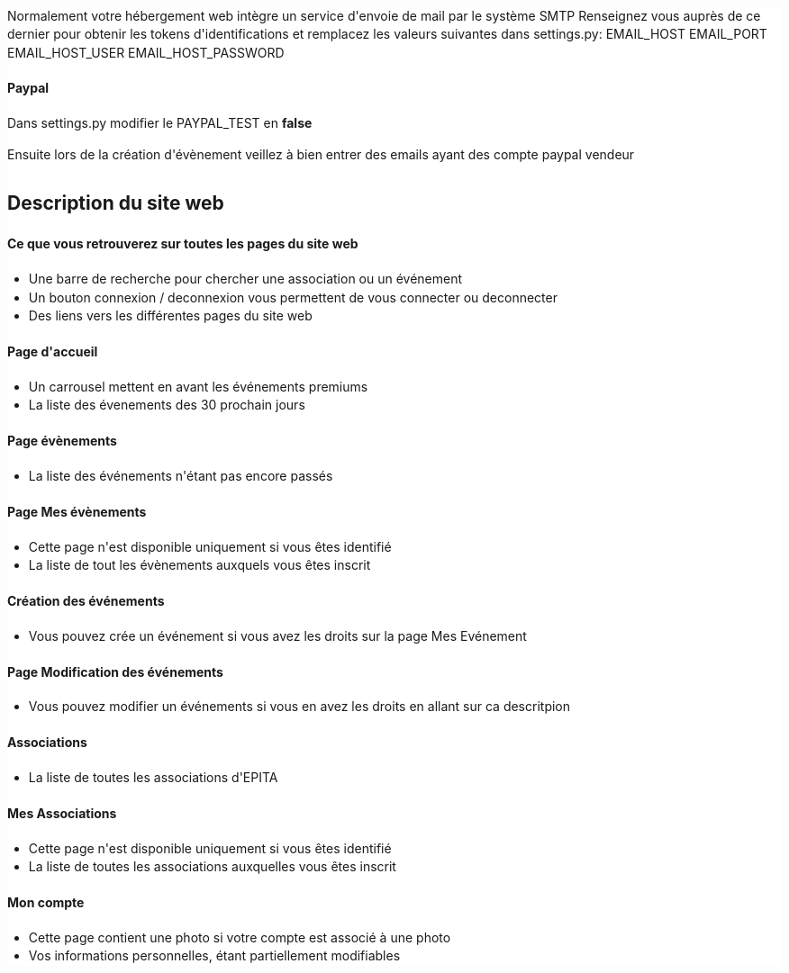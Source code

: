 Normalement votre hébergement web intègre un service d'envoie de mail par le système SMTP
Renseignez vous auprès de ce dernier pour obtenir les tokens d'identifications et remplacez les valeurs suivantes dans settings.py:
EMAIL_HOST EMAIL_PORT EMAIL_HOST_USER EMAIL_HOST_PASSWORD


#### Paypal

Dans settings.py modifier le PAYPAL_TEST en **false**

Ensuite lors de la création d'évènement veillez à bien entrer des emails ayant des compte paypal vendeur

## Description du site web

#### Ce que vous retrouverez sur toutes les pages du site web

* Une barre de recherche pour chercher une association ou un événement
* Un bouton connexion / deconnexion vous permettent de vous connecter ou deconnecter
* Des liens vers les différentes pages du site web

#### Page d'accueil

* Un carrousel mettent en avant les événements premiums
* La liste des évenements des 30 prochain jours

#### Page évènements

* La liste des événements n'étant pas encore passés

#### Page Mes évènements

* Cette page n'est disponible uniquement si vous êtes identifié
* La liste de tout les évènements auxquels vous êtes inscrit

#### Création des événements

* Vous pouvez crée un événement si vous avez les droits sur la page Mes Evénement

#### Page Modification des événements

* Vous pouvez modifier un événements si vous en avez les droits en allant sur ca descritpion

#### Associations

* La liste de toutes les associations d'EPITA

#### Mes Associations

* Cette page n'est disponible uniquement si vous êtes identifié
* La liste de toutes les associations auxquelles vous êtes inscrit

#### Mon compte

* Cette page contient une photo si votre compte est associé à une photo
* Vos informations personnelles, étant partiellement modifiables
